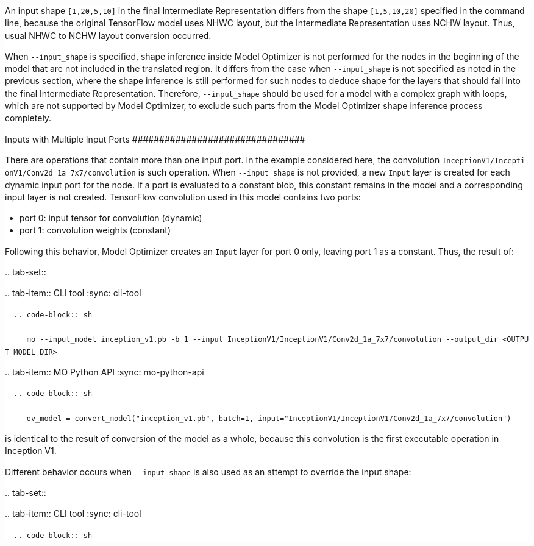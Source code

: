 
An input shape ``[1,20,5,10]`` in the final Intermediate Representation differs from the shape ``[1,5,10,20]`` specified in the command line, because the original TensorFlow model uses NHWC layout, but the Intermediate Representation uses NCHW layout. Thus, usual NHWC to NCHW layout conversion occurred.

When ``--input_shape`` is specified, shape inference inside Model Optimizer is not performed for the nodes in the beginning of the model that are not included in the translated region. It differs from the case when ``--input_shape`` is not specified as noted in the previous section, where the shape inference is still performed for such nodes to deduce shape for the layers that should fall into the final Intermediate Representation. Therefore, ``--input_shape`` should be used for a model with a complex graph with loops, which are not supported by Model Optimizer, to exclude such parts from the Model Optimizer shape inference process completely.

Inputs with Multiple Input Ports
################################

There are operations that contain more than one input port. In the example considered here, the convolution ``InceptionV1/InceptionV1/Conv2d_1a_7x7/convolution`` is such operation. When ``--input_shape`` is not provided, a new ``Input`` layer is created for each dynamic input port for the node. If a port is evaluated to a constant blob, this constant remains in the model and a corresponding input layer is not created. TensorFlow convolution used in this model contains two ports:

* port 0: input tensor for convolution (dynamic)
* port 1: convolution weights (constant)

Following this behavior, Model Optimizer creates an ``Input`` layer for port 0 only, leaving port 1 as a constant. Thus, the result of:

.. tab-set::

   .. tab-item:: CLI tool
      :sync: cli-tool

      .. code-block:: sh

         mo --input_model inception_v1.pb -b 1 --input InceptionV1/InceptionV1/Conv2d_1a_7x7/convolution --output_dir <OUTPUT_MODEL_DIR>

   .. tab-item:: MO Python API
      :sync: mo-python-api

      .. code-block:: sh

         ov_model = convert_model("inception_v1.pb", batch=1, input="InceptionV1/InceptionV1/Conv2d_1a_7x7/convolution")


is identical to the result of conversion of the model as a whole, because this convolution is the first executable operation in Inception V1.

Different behavior occurs when ``--input_shape`` is also used as an attempt to override the input shape:

.. tab-set::

   .. tab-item:: CLI tool
      :sync: cli-tool

      .. code-block:: sh
